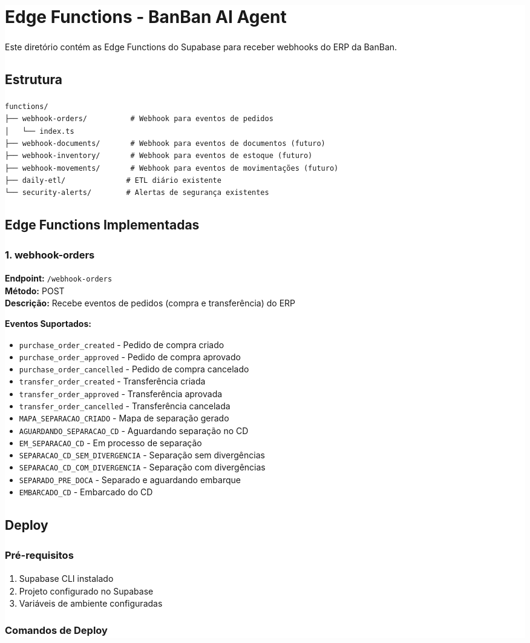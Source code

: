 # Edge Functions - BanBan AI Agent

Este diretório contém as Edge Functions do Supabase para receber webhooks do ERP da BanBan.

## Estrutura

```
functions/
├── webhook-orders/          # Webhook para eventos de pedidos
│   └── index.ts
├── webhook-documents/       # Webhook para eventos de documentos (futuro)
├── webhook-inventory/       # Webhook para eventos de estoque (futuro)
├── webhook-movements/       # Webhook para eventos de movimentações (futuro)
├── daily-etl/              # ETL diário existente
└── security-alerts/        # Alertas de segurança existentes
```

## Edge Functions Implementadas

### 1. webhook-orders

**Endpoint:** `/webhook-orders`  
**Método:** POST  
**Descrição:** Recebe eventos de pedidos (compra e transferência) do ERP

**Eventos Suportados:**
- `purchase_order_created` - Pedido de compra criado
- `purchase_order_approved` - Pedido de compra aprovado
- `purchase_order_cancelled` - Pedido de compra cancelado
- `transfer_order_created` - Transferência criada
- `transfer_order_approved` - Transferência aprovada
- `transfer_order_cancelled` - Transferência cancelada
- `MAPA_SEPARACAO_CRIADO` - Mapa de separação gerado
- `AGUARDANDO_SEPARACAO_CD` - Aguardando separação no CD
- `EM_SEPARACAO_CD` - Em processo de separação
- `SEPARACAO_CD_SEM_DIVERGENCIA` - Separação sem divergências
- `SEPARACAO_CD_COM_DIVERGENCIA` - Separação com divergências
- `SEPARADO_PRE_DOCA` - Separado e aguardando embarque
- `EMBARCADO_CD` - Embarcado do CD

## Deploy

### Pré-requisitos

1. Supabase CLI instalado
2. Projeto configurado no Supabase
3. Variáveis de ambiente configuradas

### Comandos de Deploy
